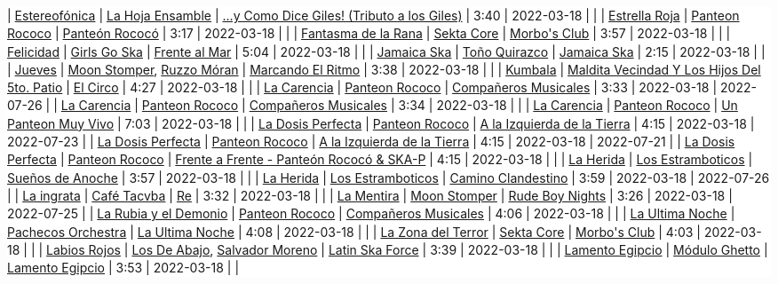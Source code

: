 | [Estereofónica](https://open.spotify.com/track/72FA2PuToTQehqORbBlwGu) | [La Hoja Ensamble](https://open.spotify.com/artist/5xnipUAcWtXKEdc0czxTPE) | [...y Como Dice Giles! \(Tributo a los Giles\)](https://open.spotify.com/album/08QgBZviqyuo7TJL5V7LqS) | 3:40 | 2022-03-18 |  |
| [Estrella Roja](https://open.spotify.com/track/6sNGJP7X3DSmQsdSD91Eu0) | [Panteon Rococo](https://open.spotify.com/artist/11mqrDSFRRz8g0Wb3syJj5) | [Panteón Rococó](https://open.spotify.com/album/1mTglsLyY3nJ3Qj7vPtbpg) | 3:17 | 2022-03-18 |  |
| [Fantasma de la Rana](https://open.spotify.com/track/4k8A9pwl4R562JnNnRSjnL) | [Sekta Core](https://open.spotify.com/artist/5LC0MKU3oZiBjYJST5L7tc) | [Morbo's Club](https://open.spotify.com/album/2dxTHV18q8BIwlvZpuCK2v) | 3:57 | 2022-03-18 |  |
| [Felicidad](https://open.spotify.com/track/4nO5Ljx7tRrYqC6t3BGRhg) | [Girls Go Ska](https://open.spotify.com/artist/0jLRSH7uzp7DAbl3vfBhjo) | [Frente al Mar](https://open.spotify.com/album/5mo377nus6GhMWCoPMhi7n) | 5:04 | 2022-03-18 |  |
| [Jamaica Ska](https://open.spotify.com/track/1dHHOMzAF9aFj0tYrX05XB) | [Toño Quirazco](https://open.spotify.com/artist/2uu3Ci708BPlF2oXSCeSeo) | [Jamaica Ska](https://open.spotify.com/album/2SDfPPAvj9kH5JkDNWz1sH) | 2:15 | 2022-03-18 |  |
| [Jueves](https://open.spotify.com/track/1A2UpNvD4mDtfDxRwy32EY) | [Moon Stomper](https://open.spotify.com/artist/6jDS4uqEOGwHlfHnLPz3KE), [Ruzzo Móran](https://open.spotify.com/artist/0RwRXTmjAzNtDsNoVmGHPr) | [Marcando El Ritmo](https://open.spotify.com/album/537Yl2DlSZ58rPkV07E5aE) | 3:38 | 2022-03-18 |  |
| [Kumbala](https://open.spotify.com/track/5EfHXTq8UPCFyPDvCNIKMm) | [Maldita Vecindad Y Los Hijos Del 5to\. Patio](https://open.spotify.com/artist/6WvDtNFHOWHfiNy8NVHujT) | [El Circo](https://open.spotify.com/album/5VJ9cWdT6Kv9UawePqLhCI) | 4:27 | 2022-03-18 |  |
| [La Carencia](https://open.spotify.com/track/1v3rQg6uPY6AnOY5TtxN7I) | [Panteon Rococo](https://open.spotify.com/artist/11mqrDSFRRz8g0Wb3syJj5) | [Compañeros Musicales](https://open.spotify.com/album/5Hr76OES2ZCR3rwONS7nlw) | 3:33 | 2022-03-18 | 2022-07-26 |
| [La Carencia](https://open.spotify.com/track/0M1qzP0f8u3N4OlJk0H2ly) | [Panteon Rococo](https://open.spotify.com/artist/11mqrDSFRRz8g0Wb3syJj5) | [Compañeros Musicales](https://open.spotify.com/album/6che3OFwfIG8KzJQ7IkwXc) | 3:34 | 2022-03-18 |  |
| [La Carencia](https://open.spotify.com/track/2UalqFij5ANcOwrPm9CtPb) | [Panteon Rococo](https://open.spotify.com/artist/11mqrDSFRRz8g0Wb3syJj5) | [Un Panteon Muy Vivo](https://open.spotify.com/album/0HgimXrbh89mAHF3nLGsLP) | 7:03 | 2022-03-18 |  |
| [La Dosis Perfecta](https://open.spotify.com/track/5bymCzswBkt0deeD1hlTIq) | [Panteon Rococo](https://open.spotify.com/artist/11mqrDSFRRz8g0Wb3syJj5) | [A la Izquierda de la Tierra](https://open.spotify.com/album/4H2Qf4zgMbm6np5JU3z9Qd) | 4:15 | 2022-03-18 | 2022-07-23 |
| [La Dosis Perfecta](https://open.spotify.com/track/7IgC0NgE7WFerGSGtimXYA) | [Panteon Rococo](https://open.spotify.com/artist/11mqrDSFRRz8g0Wb3syJj5) | [A la Izquierda de la Tierra](https://open.spotify.com/album/6kuC8istEXp5B3n9cmiAlP) | 4:15 | 2022-03-18 | 2022-07-21 |
| [La Dosis Perfecta](https://open.spotify.com/track/7qKtcEDbth6kOM5s4uJzw3) | [Panteon Rococo](https://open.spotify.com/artist/11mqrDSFRRz8g0Wb3syJj5) | [Frente a Frente \- Panteón Rococó & SKA\-P](https://open.spotify.com/album/44diTb5U8zqa1yokVLOWyQ) | 4:15 | 2022-03-18 |  |
| [La Herida](https://open.spotify.com/track/0vQfzyjQFHQ208JCNjcE5H) | [Los Estramboticos](https://open.spotify.com/artist/53nmySG01mYmqoUx3fKymx) | [Sueños de Anoche](https://open.spotify.com/album/5B2tIZLviuK1wYbrxA9cff) | 3:57 | 2022-03-18 |  |
| [La Herida](https://open.spotify.com/track/2b8OrrQmDScF3TtbDvwWfy) | [Los Estramboticos](https://open.spotify.com/artist/53nmySG01mYmqoUx3fKymx) | [Camino Clandestino](https://open.spotify.com/album/5zueG558h4DXnC7KORcaLm) | 3:59 | 2022-03-18 | 2022-07-26 |
| [La ingrata](https://open.spotify.com/track/19ScoKGqnfUggyqOVQjsoH) | [Café Tacvba](https://open.spotify.com/artist/09xj0S68Y1OU1vHMCZAIvz) | [Re](https://open.spotify.com/album/7EJ5pXrSqqfybKyfbvlz84) | 3:32 | 2022-03-18 |  |
| [La Mentira](https://open.spotify.com/track/2zbuaopaNyAC3C4940YNCL) | [Moon Stomper](https://open.spotify.com/artist/6jDS4uqEOGwHlfHnLPz3KE) | [Rude Boy Nights](https://open.spotify.com/album/5QkJ7K1MeJuq0oSD8YJfbw) | 3:26 | 2022-03-18 | 2022-07-25 |
| [La Rubia y el Demonio](https://open.spotify.com/track/4iBUoHT6aNcP4J883m49xU) | [Panteon Rococo](https://open.spotify.com/artist/11mqrDSFRRz8g0Wb3syJj5) | [Compañeros Musicales](https://open.spotify.com/album/5Hr76OES2ZCR3rwONS7nlw) | 4:06 | 2022-03-18 |  |
| [La Ultima Noche](https://open.spotify.com/track/4RG7LZHHzZZQw73EPGoS9n) | [Pachecos Orchestra](https://open.spotify.com/artist/4hPssieu35ERaNP3dcKuoR) | [La Ultima Noche](https://open.spotify.com/album/25dU9mgaLoyFQBC3crluDT) | 4:08 | 2022-03-18 |  |
| [La Zona del Terror](https://open.spotify.com/track/3Y8xPwMiPWyzCeqLhkVLmZ) | [Sekta Core](https://open.spotify.com/artist/5LC0MKU3oZiBjYJST5L7tc) | [Morbo's Club](https://open.spotify.com/album/2dxTHV18q8BIwlvZpuCK2v) | 4:03 | 2022-03-18 |  |
| [Labios Rojos](https://open.spotify.com/track/4TgMjUl6V83bU03XiQADz7) | [Los De Abajo](https://open.spotify.com/artist/45fwElEp0loQ0FdpvpOgsW), [Salvador Moreno](https://open.spotify.com/artist/2Qp5tnyK98GOW3IZcM69yP) | [Latin Ska Force](https://open.spotify.com/album/0nqw5cvwdXNtyGv0H9WEDt) | 3:39 | 2022-03-18 |  |
| [Lamento Egipcio](https://open.spotify.com/track/1FPDoLtvmAX1bWzuNWKRJG) | [Módulo Ghetto](https://open.spotify.com/artist/7LC3IkN0ds990xsji4GrhM) | [Lamento Egipcio](https://open.spotify.com/album/6UjC13m2EheNOtFdU5ayVd) | 3:53 | 2022-03-18 |  |